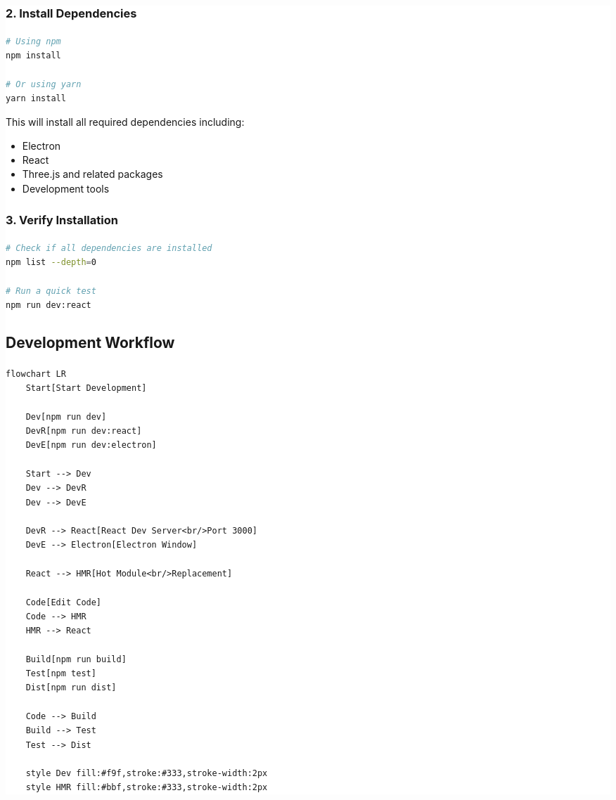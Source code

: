 ### 2. Install Dependencies

```bash
# Using npm
npm install

# Or using yarn
yarn install
```

This will install all required dependencies including:
- Electron
- React
- Three.js and related packages
- Development tools

### 3. Verify Installation

```bash
# Check if all dependencies are installed
npm list --depth=0

# Run a quick test
npm run dev:react
```

## Development Workflow

```mermaid
flowchart LR
    Start[Start Development]
    
    Dev[npm run dev]
    DevR[npm run dev:react]
    DevE[npm run dev:electron]
    
    Start --> Dev
    Dev --> DevR
    Dev --> DevE
    
    DevR --> React[React Dev Server<br/>Port 3000]
    DevE --> Electron[Electron Window]
    
    React --> HMR[Hot Module<br/>Replacement]
    
    Code[Edit Code]
    Code --> HMR
    HMR --> React
    
    Build[npm run build]
    Test[npm test]
    Dist[npm run dist]
    
    Code --> Build
    Build --> Test
    Test --> Dist
    
    style Dev fill:#f9f,stroke:#333,stroke-width:2px
    style HMR fill:#bbf,stroke:#333,stroke-width:2px
```
